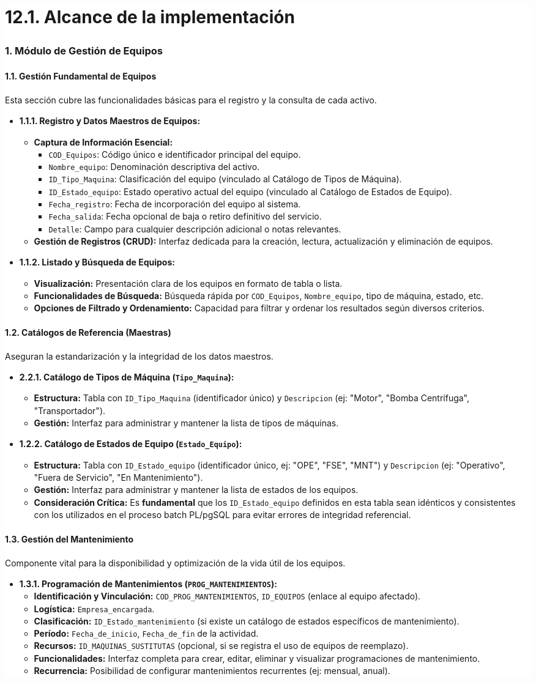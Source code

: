 # 12.1. Alcance de la implementación
###  **1. Módulo de Gestión de Equipos**

#### **1.1. Gestión Fundamental de Equipos**
Esta sección cubre las funcionalidades básicas para el registro y la consulta de cada activo.


* **1.1.1. Registro y Datos Maestros de Equipos:**
    * **Captura de Información Esencial:**
        * `COD_Equipos`: Código único e identificador principal del equipo.
        * `Nombre_equipo`: Denominación descriptiva del activo.
        * `ID_Tipo_Maquina`: Clasificación del equipo (vinculado al Catálogo de Tipos de Máquina).
        * `ID_Estado_equipo`: Estado operativo actual del equipo (vinculado al Catálogo de Estados de Equipo).
        * `Fecha_registro`: Fecha de incorporación del equipo al sistema.
        * `Fecha_salida`: Fecha opcional de baja o retiro definitivo del servicio.
        * `Detalle`: Campo para cualquier descripción adicional o notas relevantes.
    * **Gestión de Registros (CRUD):** Interfaz dedicada para la creación, lectura, actualización y eliminación de equipos.

* **1.1.2. Listado y Búsqueda de Equipos:**
    * **Visualización:** Presentación clara de los equipos en formato de tabla o lista.
    * **Funcionalidades de Búsqueda:** Búsqueda rápida por `COD_Equipos`, `Nombre_equipo`, tipo de máquina, estado, etc.
    * **Opciones de Filtrado y Ordenamiento:** Capacidad para filtrar y ordenar los resultados según diversos criterios.


#### **1.2. Catálogos de Referencia (Maestras)**
Aseguran la estandarización y la integridad de los datos maestros.
* **2.2.1. Catálogo de Tipos de Máquina (`Tipo_Maquina`):**
    * **Estructura:** Tabla con `ID_Tipo_Maquina` (identificador único) y `Descripcion` (ej: "Motor", "Bomba Centrífuga", "Transportador").
    * **Gestión:** Interfaz para administrar y mantener la lista de tipos de máquinas.

* **1.2.2. Catálogo de Estados de Equipo (`Estado_Equipo`):**
    * **Estructura:** Tabla con `ID_Estado_equipo` (identificador único, ej: "OPE", "FSE", "MNT") y `Descripcion` (ej: "Operativo", "Fuera de Servicio", "En Mantenimiento").
    * **Gestión:** Interfaz para administrar y mantener la lista de estados de los equipos.
    * **Consideración Crítica:** Es **fundamental** que los `ID_Estado_equipo` definidos en esta tabla sean idénticos y consistentes con los utilizados en el proceso batch PL/pgSQL para evitar errores de integridad referencial.

#### **1.3. Gestión del Mantenimiento**
Componente vital para la disponibilidad y optimización de la vida útil de los equipos.


* **1.3.1. Programación de Mantenimientos (`PROG_MANTENIMIENTOS`):**
    * **Identificación y Vinculación:** `COD_PROG_MANTENIMIENTOS`, `ID_EQUIPOS` (enlace al equipo afectado).
    * **Logística:** `Empresa_encargada`.
    * **Clasificación:** `ID_Estado_mantenimiento` (si existe un catálogo de estados específicos de mantenimiento).
    * **Período:** `Fecha_de_inicio`, `Fecha_de_fin` de la actividad.
    * **Recursos:** `ID_MAQUINAS_SUSTITUTAS` (opcional, si se registra el uso de equipos de reemplazo).
    * **Funcionalidades:** Interfaz completa para crear, editar, eliminar y visualizar programaciones de mantenimiento.
    * **Recurrencia:** Posibilidad de configurar mantenimientos recurrentes (ej: mensual, anual).
